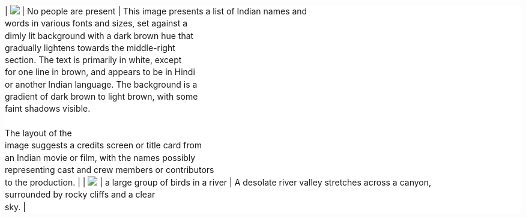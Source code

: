 | ![](../data_subset/9269.jpg) | No people are present  | This image presents a list of Indian names and<br>words in various fonts and sizes, set against a<br>dimly lit background with a dark brown hue that<br>gradually lightens towards the middle-right<br>section. The text is primarily in white, except<br>for one line in brown, and appears to be in Hindi<br>or another Indian language. The background is a<br>gradient of dark brown to light brown, with some<br>faint shadows visible.<br><br>The layout of the<br>image suggests a credits screen or title card from<br>an Indian movie or film, with the names possibly<br>representing cast and crew members or contributors<br>to the production. |
| ![](../data_subset/998.jpg) | a large group of birds in a river | A desolate river valley stretches across a canyon,<br>surrounded by rocky cliffs and a clear<br>sky. |
